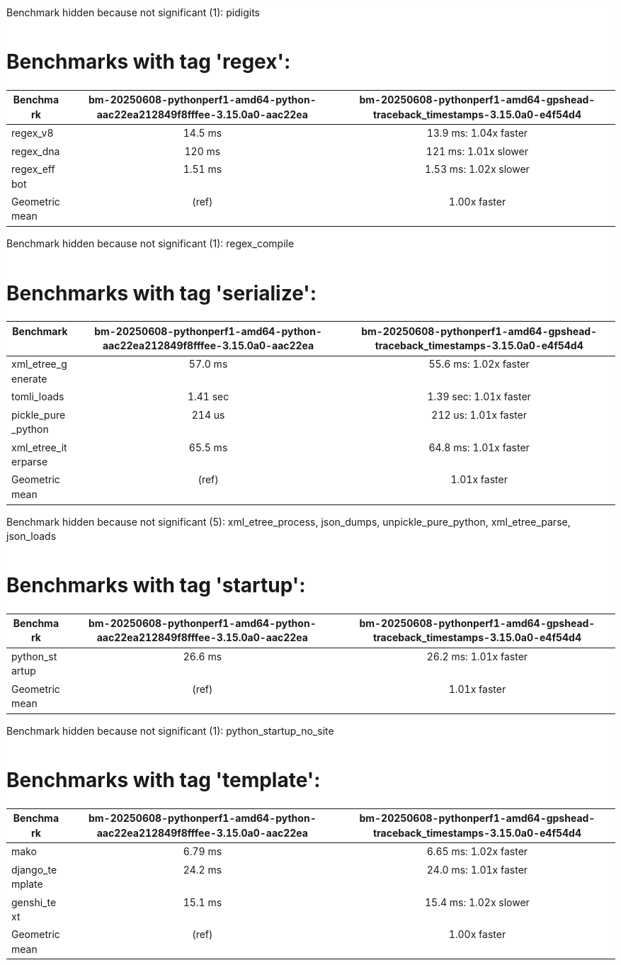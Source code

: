 Benchmark hidden because not significant (1): pidigits

Benchmarks with tag 'regex':
============================

| Benchmark      | bm-20250608-pythonperf1-amd64-python-aac22ea212849f8fffee-3.15.0a0-aac22ea | bm-20250608-pythonperf1-amd64-gpshead-traceback_timestamps-3.15.0a0-e4f54d4 |
|----------------|:--------------------------------------------------------------------------:|:---------------------------------------------------------------------------:|
| regex_v8       | 14.5 ms                                                                    | 13.9 ms: 1.04x faster                                                       |
| regex_dna      | 120 ms                                                                     | 121 ms: 1.01x slower                                                        |
| regex_effbot   | 1.51 ms                                                                    | 1.53 ms: 1.02x slower                                                       |
| Geometric mean | (ref)                                                                      | 1.00x faster                                                                |

Benchmark hidden because not significant (1): regex_compile

Benchmarks with tag 'serialize':
================================

| Benchmark           | bm-20250608-pythonperf1-amd64-python-aac22ea212849f8fffee-3.15.0a0-aac22ea | bm-20250608-pythonperf1-amd64-gpshead-traceback_timestamps-3.15.0a0-e4f54d4 |
|---------------------|:--------------------------------------------------------------------------:|:---------------------------------------------------------------------------:|
| xml_etree_generate  | 57.0 ms                                                                    | 55.6 ms: 1.02x faster                                                       |
| tomli_loads         | 1.41 sec                                                                   | 1.39 sec: 1.01x faster                                                      |
| pickle_pure_python  | 214 us                                                                     | 212 us: 1.01x faster                                                        |
| xml_etree_iterparse | 65.5 ms                                                                    | 64.8 ms: 1.01x faster                                                       |
| Geometric mean      | (ref)                                                                      | 1.01x faster                                                                |

Benchmark hidden because not significant (5): xml_etree_process, json_dumps, unpickle_pure_python, xml_etree_parse, json_loads

Benchmarks with tag 'startup':
==============================

| Benchmark      | bm-20250608-pythonperf1-amd64-python-aac22ea212849f8fffee-3.15.0a0-aac22ea | bm-20250608-pythonperf1-amd64-gpshead-traceback_timestamps-3.15.0a0-e4f54d4 |
|----------------|:--------------------------------------------------------------------------:|:---------------------------------------------------------------------------:|
| python_startup | 26.6 ms                                                                    | 26.2 ms: 1.01x faster                                                       |
| Geometric mean | (ref)                                                                      | 1.01x faster                                                                |

Benchmark hidden because not significant (1): python_startup_no_site

Benchmarks with tag 'template':
===============================

| Benchmark       | bm-20250608-pythonperf1-amd64-python-aac22ea212849f8fffee-3.15.0a0-aac22ea | bm-20250608-pythonperf1-amd64-gpshead-traceback_timestamps-3.15.0a0-e4f54d4 |
|-----------------|:--------------------------------------------------------------------------:|:---------------------------------------------------------------------------:|
| mako            | 6.79 ms                                                                    | 6.65 ms: 1.02x faster                                                       |
| django_template | 24.2 ms                                                                    | 24.0 ms: 1.01x faster                                                       |
| genshi_text     | 15.1 ms                                                                    | 15.4 ms: 1.02x slower                                                       |
| Geometric mean  | (ref)                                                                      | 1.00x faster                                                                |

